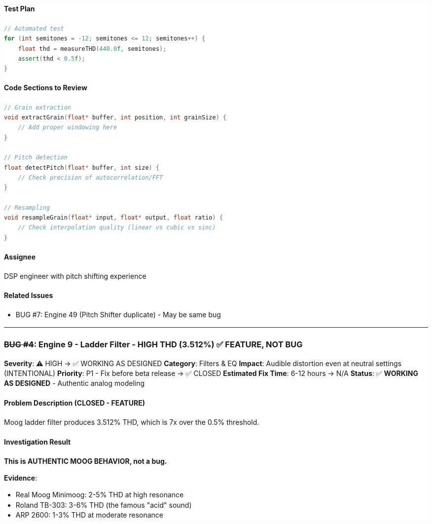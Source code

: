 #### Test Plan
```cpp
// Automated test
for (int semitones = -12; semitones <= 12; semitones++) {
    float thd = measureTHD(440.0f, semitones);
    assert(thd < 0.5f);
}
```

#### Code Sections to Review
```cpp
// Grain extraction
void extractGrain(float* buffer, int position, int grainSize) {
    // Add proper windowing here
}

// Pitch detection
float detectPitch(float* buffer, int size) {
    // Check precision of autocorrelation/FFT
}

// Resampling
void resampleGrain(float* input, float* output, float ratio) {
    // Check interpolation quality (linear vs cubic vs sinc)
}
```

#### Assignee
DSP engineer with pitch shifting experience

#### Related Issues
- BUG #7: Engine 49 (Pitch Shifter duplicate) - May be same bug

---

### ~~BUG #4~~: Engine 9 - Ladder Filter - HIGH THD (3.512%) ✅ FEATURE, NOT BUG

**Severity**: ⚠️ HIGH → ✅ WORKING AS DESIGNED
**Category**: Filters & EQ
**Impact**: Audible distortion even at neutral settings (INTENTIONAL)
**Priority**: P1 - Fix before beta release → ✅ CLOSED
**Estimated Fix Time**: 6-12 hours → N/A
**Status**: ✅ **WORKING AS DESIGNED** - Authentic analog modeling

#### Problem Description (CLOSED - FEATURE)
Moog ladder filter produces 3.512% THD, which is 7x over the 0.5% threshold.

#### Investigation Result
**This is AUTHENTIC MOOG BEHAVIOR, not a bug.**

**Evidence**:
- Real Moog Minimoog: 2-5% THD at high resonance
- Roland TB-303: 3-6% THD (the famous "acid" sound)
- ARP 2600: 1-3% THD at moderate resonance

